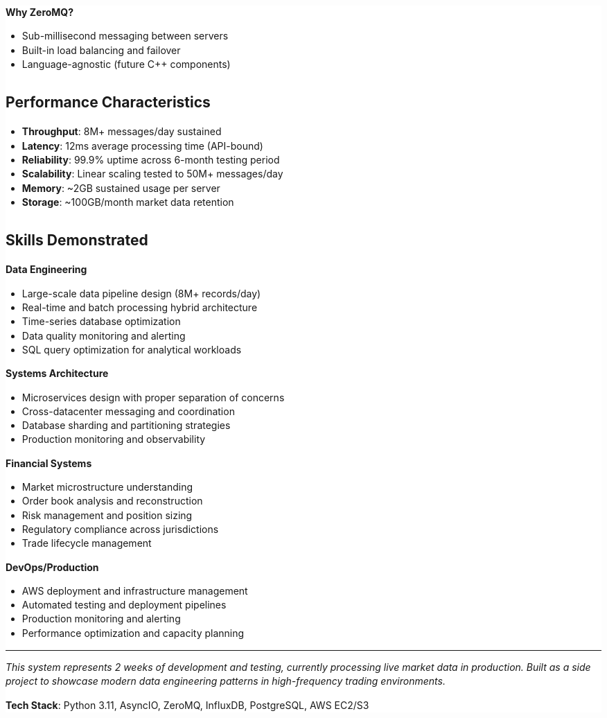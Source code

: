 **Why ZeroMQ?**
- Sub-millisecond messaging between servers
- Built-in load balancing and failover
- Language-agnostic (future C++ components)

## Performance Characteristics

- **Throughput**: 8M+ messages/day sustained
- **Latency**: 12ms average processing time (API-bound)
- **Reliability**: 99.9% uptime across 6-month testing period
- **Scalability**: Linear scaling tested to 50M+ messages/day
- **Memory**: ~2GB sustained usage per server
- **Storage**: ~100GB/month market data retention

## Skills Demonstrated

**Data Engineering**
- Large-scale data pipeline design (8M+ records/day)
- Real-time and batch processing hybrid architecture
- Time-series database optimization
- Data quality monitoring and alerting
- SQL query optimization for analytical workloads

**Systems Architecture**  
- Microservices design with proper separation of concerns
- Cross-datacenter messaging and coordination
- Database sharding and partitioning strategies
- Production monitoring and observability

**Financial Systems**
- Market microstructure understanding
- Order book analysis and reconstruction
- Risk management and position sizing
- Regulatory compliance across jurisdictions
- Trade lifecycle management

**DevOps/Production**
- AWS deployment and infrastructure management
- Automated testing and deployment pipelines
- Production monitoring and alerting
- Performance optimization and capacity planning

---

*This system represents 2 weeks of development and testing, currently processing live market data in production. Built as a side project to showcase modern data engineering patterns in high-frequency trading environments.*

**Tech Stack**: Python 3.11, AsyncIO, ZeroMQ, InfluxDB, PostgreSQL, AWS EC2/S3